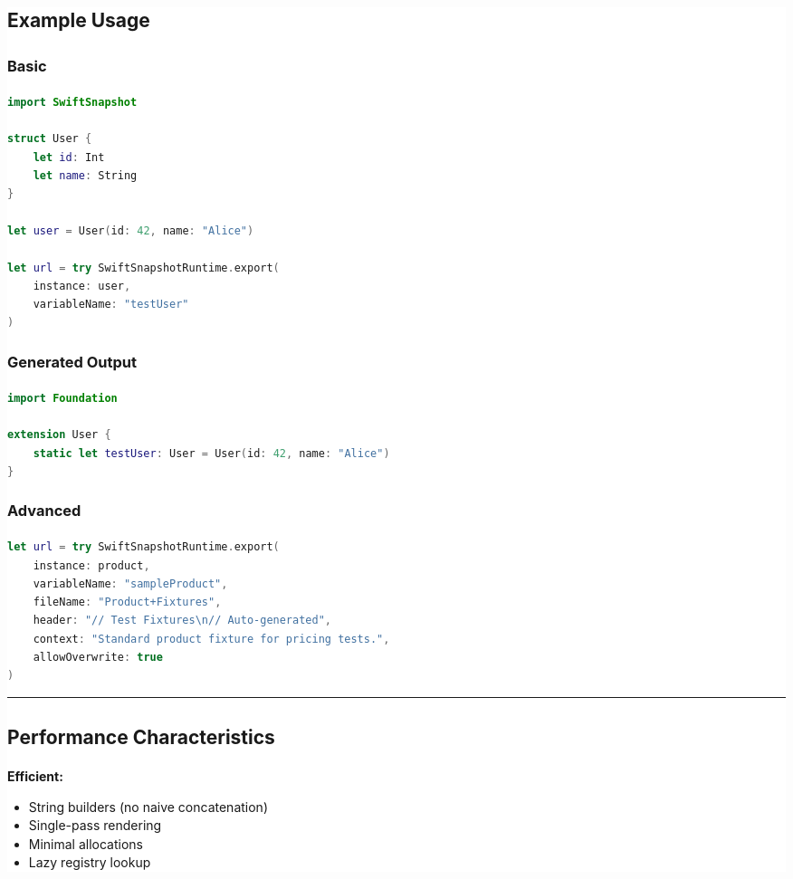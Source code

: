
## Example Usage

### Basic

```swift
import SwiftSnapshot

struct User {
    let id: Int
    let name: String
}

let user = User(id: 42, name: "Alice")

let url = try SwiftSnapshotRuntime.export(
    instance: user,
    variableName: "testUser"
)
```

### Generated Output

```swift
import Foundation

extension User {
    static let testUser: User = User(id: 42, name: "Alice")
}
```

### Advanced

```swift
let url = try SwiftSnapshotRuntime.export(
    instance: product,
    variableName: "sampleProduct",
    fileName: "Product+Fixtures",
    header: "// Test Fixtures\n// Auto-generated",
    context: "Standard product fixture for pricing tests.",
    allowOverwrite: true
)
```

---

## Performance Characteristics

**Efficient:**
- String builders (no naive concatenation)
- Single-pass rendering
- Minimal allocations
- Lazy registry lookup
